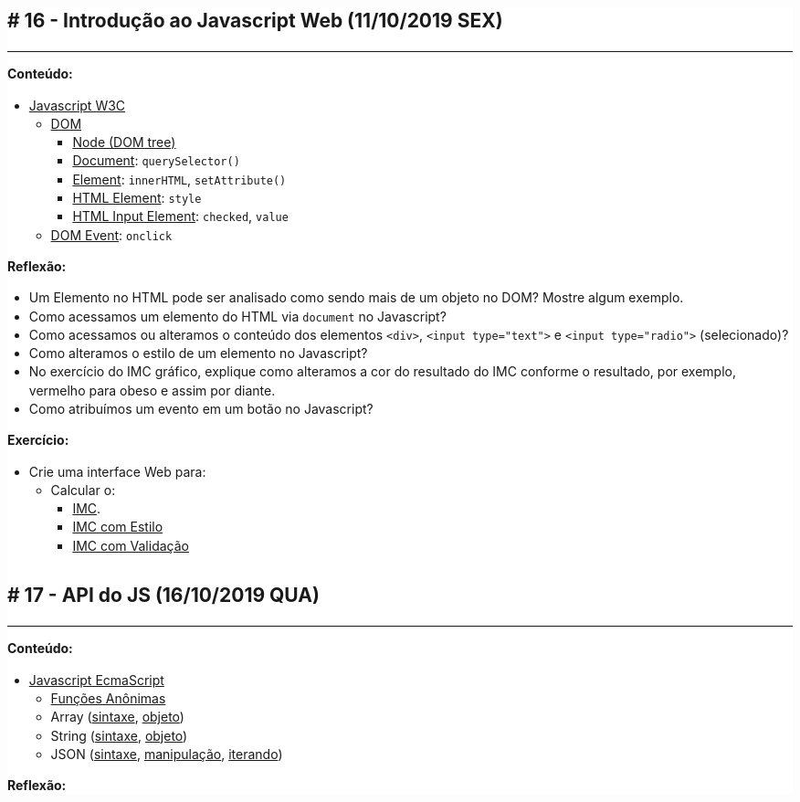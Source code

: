 ## \# 16 - Introdução ao Javascript Web (11/10/2019 SEX)

---

**Conteúdo:**

- [Javascript W3C](https://ifpb.github.io/javascript-guide/w3c/)
  - [DOM](https://ifpb.github.io/javascript-guide/w3c/dom/)
    - [Node (DOM tree)](https://ifpb.github.io/javascript-guide/w3c/dom/node.html)
    - [Document](https://ifpb.github.io/javascript-guide/w3c/dom/document.html): `querySelector()`
    - [Element](https://ifpb.github.io/javascript-guide/w3c/dom/element.html): `innerHTML`, `setAttribute()`
    - [HTML Element](https://ifpb.github.io/javascript-guide/w3c/dom/html-element.html): `style`
    - [HTML Input Element](https://ifpb.github.io/javascript-guide/w3c/dom/html-input-element.html): `checked`, `value`
  - [DOM Event](https://ifpb.github.io/javascript-guide/w3c/dom-event/): `onclick`

**Reflexão:**

- Um Elemento no HTML pode ser analisado como sendo mais de um objeto no DOM? Mostre algum exemplo.
- Como acessamos um elemento do HTML via `document` no Javascript?
- Como acessamos ou alteramos o conteúdo dos elementos `<div>`, `<input type="text">` e `<input type="radio">` (selecionado)?
- Como alteramos o estilo de um elemento no Javascript?
- No exercício do IMC gráfico, explique como alteramos a cor do resultado do IMC conforme o resultado, por exemplo, vermelho para obeso e assim por diante.
- Como atribuímos um evento em um botão no Javascript?

**Exercício:**

- Crie uma interface Web para:
  - Calcular o:
    - [IMC](https://ifpb.github.io/javascript-exercises/w3c/bmi-simple/).
    - [IMC com Estilo](https://ifpb.github.io/javascript-exercises/w3c/bmi-css/)
    - [IMC com Validação](https://ifpb.github.io/javascript-exercises/w3c/bmi-validator/)

## \# 17 - API do JS (16/10/2019 QUA)

---

**Conteúdo:**

- [Javascript EcmaScript](https://ifpb.github.io/javascript-guide/ecma/)
  - [Funções Anônimas](https://ifpb.github.io/javascript-guide/ecma/function/#function-expression--anonymous-function)
  - Array ([sintaxe](https://ifpb.github.io/javascript-guide/ecma/array/syntax.html), [objeto](https://ifpb.github.io/javascript-guide/ecma/array/object.html))
  - String ([sintaxe](https://ifpb.github.io/javascript-guide/ecma/string/syntax.html), [objeto](https://ifpb.github.io/javascript-guide/ecma/string/object.html))
  - JSON ([sintaxe](https://ifpb.github.io/javascript-guide/ecma/json/syntax.html), [manipulação](https://ifpb.github.io/javascript-guide/ecma/object/syntax.html#changing-object), [iterando](https://ifpb.github.io/javascript-guide/ecma/object/syntax.html#object-interaction))

**Reflexão:**
